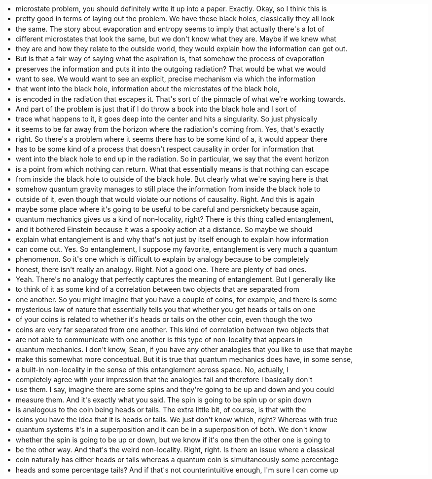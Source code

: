 *  microstate problem, you should definitely write it up into a paper. Exactly. Okay, so I think this is
*  pretty good in terms of laying out the problem. We have these black holes, classically they all look
*  the same. The story about evaporation and entropy seems to imply that actually there's a lot of
*  different microstates that look the same, but we don't know what they are. Maybe if we knew what
*  they are and how they relate to the outside world, they would explain how the information can get out.
*  But is that a fair way of saying what the aspiration is, that somehow the process of evaporation
*  preserves the information and puts it into the outgoing radiation? That would be what we would
*  want to see. We would want to see an explicit, precise mechanism via which the information
*  that went into the black hole, information about the microstates of the black hole,
*  is encoded in the radiation that escapes it. That's sort of the pinnacle of what we're working towards.
*  And part of the problem is just that if I do throw a book into the black hole and I sort of
*  trace what happens to it, it goes deep into the center and hits a singularity. So just physically
*  it seems to be far away from the horizon where the radiation's coming from. Yes, that's exactly
*  right. So there's a problem where it seems there has to be some kind of a, it would appear there
*  has to be some kind of a process that doesn't respect causality in order for information that
*  went into the black hole to end up in the radiation. So in particular, we say that the event horizon
*  is a point from which nothing can return. What that essentially means is that nothing can escape
*  from inside the black hole to outside of the black hole. But clearly what we're saying here is that
*  somehow quantum gravity manages to still place the information from inside the black hole to
*  outside of it, even though that would violate our notions of causality. Right. And this is again
*  maybe some place where it's going to be useful to be careful and persnickety because again,
*  quantum mechanics gives us a kind of non-locality, right? There is this thing called entanglement,
*  and it bothered Einstein because it was a spooky action at a distance. So maybe we should
*  explain what entanglement is and why that's not just by itself enough to explain how information
*  can come out. Yes. So entanglement, I suppose my favorite, entanglement is very much a quantum
*  phenomenon. So it's one which is difficult to explain by analogy because to be completely
*  honest, there isn't really an analogy. Right. Not a good one. There are plenty of bad ones.
*  Yeah. There's no analogy that perfectly captures the meaning of entanglement. But I generally like
*  to think of it as some kind of a correlation between two objects that are separated from
*  one another. So you might imagine that you have a couple of coins, for example, and there is some
*  mysterious law of nature that essentially tells you that whether you get heads or tails on one
*  of your coins is related to whether it's heads or tails on the other coin, even though the two
*  coins are very far separated from one another. This kind of correlation between two objects that
*  are not able to communicate with one another is this type of non-locality that appears in
*  quantum mechanics. I don't know, Sean, if you have any other analogies that you like to use that maybe
*  make this somewhat more conceptual. But it is true that quantum mechanics does have, in some sense,
*  a built-in non-locality in the sense of this entanglement across space. No, actually, I
*  completely agree with your impression that the analogies fail and therefore I basically don't
*  use them. I say, imagine there are some spins and they're going to be up and down and you could
*  measure them. And it's exactly what you said. The spin is going to be spin up or spin down
*  is analogous to the coin being heads or tails. The extra little bit, of course, is that with the
*  coins you have the idea that it is heads or tails. We just don't know which, right? Whereas with true
*  quantum systems it's in a superposition and it can be in a superposition of both. We don't know
*  whether the spin is going to be up or down, but we know if it's one then the other one is going to
*  be the other way. And that's the weird non-locality. Right, right. Is there an issue where a classical
*  coin naturally has either heads or tails whereas a quantum coin is simultaneously some percentage
*  heads and some percentage tails? And if that's not counterintuitive enough, I'm sure I can come up
